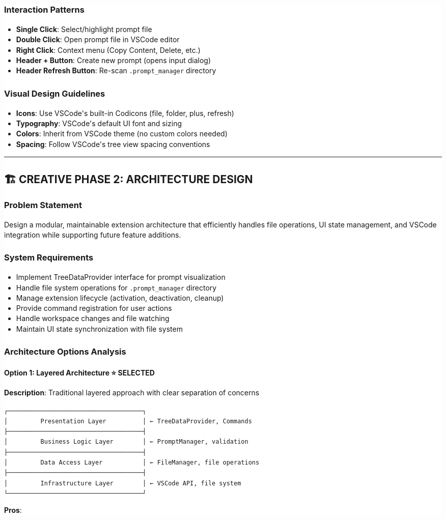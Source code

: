 ### Interaction Patterns

- **Single Click**: Select/highlight prompt file
- **Double Click**: Open prompt file in VSCode editor
- **Right Click**: Context menu (Copy Content, Delete, etc.)
- **Header + Button**: Create new prompt (opens input dialog)
- **Header Refresh Button**: Re-scan `.prompt_manager` directory

### Visual Design Guidelines

- **Icons**: Use VSCode's built-in Codicons (file, folder, plus, refresh)
- **Typography**: VSCode's default UI font and sizing
- **Colors**: Inherit from VSCode theme (no custom colors needed)
- **Spacing**: Follow VSCode's tree view spacing conventions

---

## 🏗️ CREATIVE PHASE 2: ARCHITECTURE DESIGN

### Problem Statement

Design a modular, maintainable extension architecture that efficiently handles file operations, UI state management, and VSCode integration while supporting future feature additions.

### System Requirements

- Implement TreeDataProvider interface for prompt visualization
- Handle file system operations for `.prompt_manager` directory
- Manage extension lifecycle (activation, deactivation, cleanup)
- Provide command registration for user actions
- Handle workspace changes and file watching
- Maintain UI state synchronization with file system

### Architecture Options Analysis

#### Option 1: Layered Architecture ⭐ **SELECTED**

**Description**: Traditional layered approach with clear separation of concerns

```
┌─────────────────────────────────────┐
│         Presentation Layer          │ ← TreeDataProvider, Commands
├─────────────────────────────────────┤
│         Business Logic Layer        │ ← PromptManager, validation
├─────────────────────────────────────┤
│         Data Access Layer           │ ← FileManager, file operations
├─────────────────────────────────────┤
│         Infrastructure Layer        │ ← VSCode API, file system
└─────────────────────────────────────┘
```

**Pros**:
